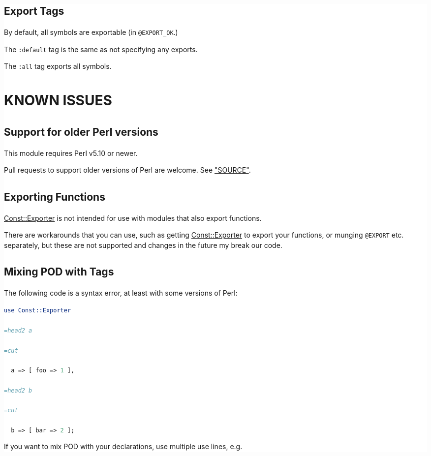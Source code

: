 ## Export Tags

By default, all symbols are exportable (in `@EXPORT_OK`.)

The `:default` tag is the same as not specifying any exports.

The `:all` tag exports all symbols.

# KNOWN ISSUES

## Support for older Perl versions

This module requires Perl v5.10 or newer.

Pull requests to support older versions of Perl are welcome. See
["SOURCE"](#source).

## Exporting Functions

[Const::Exporter](https://metacpan.org/pod/Const%3A%3AExporter) is not intended for use with modules that also
export functions.

There are workarounds that you can use, such as getting
[Const::Exporter](https://metacpan.org/pod/Const%3A%3AExporter) to export your functions, or munging `@EXPORT`
etc. separately, but these are not supported and changes in the
future my break our code.

## Mixing POD with Tags

The following code is a syntax error, at least with some versions of
Perl:

```perl
use Const::Exporter

=head2 a

=cut

  a => [ foo => 1 ],

=head2 b

=cut

  b => [ bar => 2 ];
```

If you want to mix POD with your declarations, use multiple use lines,
e.g.
